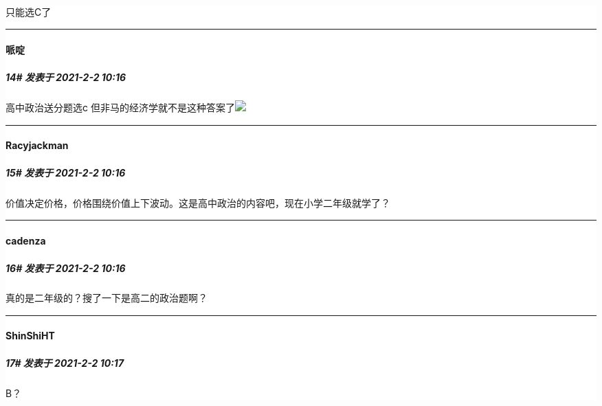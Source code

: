 


只能选C了







*****

####  哌啶  
##### 14#       发表于 2021-2-2 10:16




高中政治送分题选c
但非马的经济学就不是这种答案了<img src="https://static.saraba1st.com/image/smiley/face2017/002.png" referrerpolicy="no-referrer">







*****

####  Racyjackman  
##### 15#       发表于 2021-2-2 10:16




价值决定价格，价格围绕价值上下波动。这是高中政治的内容吧，现在小学二年级就学了？







*****

####  cadenza  
##### 16#       发表于 2021-2-2 10:16




真的是二年级的？搜了一下是高二的政治题啊？







*****

####  ShinShiHT  
##### 17#       发表于 2021-2-2 10:17




B？
